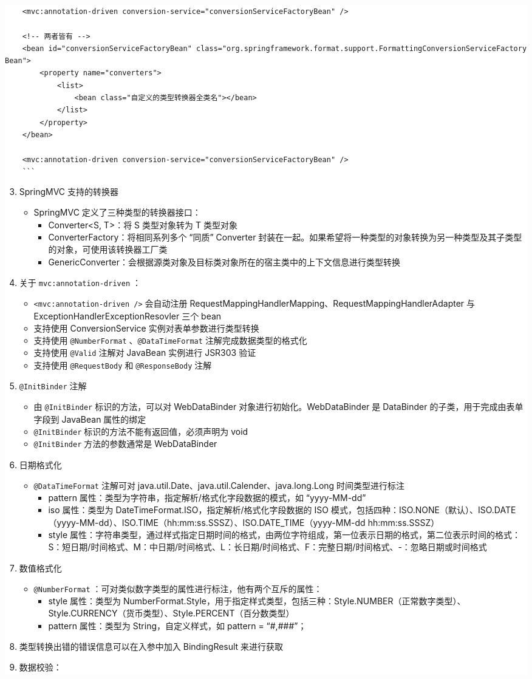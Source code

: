         <mvc:annotation-driven conversion-service="conversionServiceFactoryBean" />
        
        <!-- 两者皆有 -->
        <bean id="conversionServiceFactoryBean" class="org.springframework.format.support.FormattingConversionServiceFactoryBean">
            <property name="converters">
                <list>
                    <bean class="自定义的类型转换器全类名"></bean>
                </list>
            </property>
        </bean>
        
        <mvc:annotation-driven conversion-service="conversionServiceFactoryBean" />
        ```

3. SpringMVC 支持的转换器

    - SpringMVC 定义了三种类型的转换器接口：
        - Converter\<S, T\>：将 S 类型对象转为 T 类型对象
        - ConverterFactory：将相同系列多个 “同质” Converter 封装在一起。如果希望将一种类型的对象转换为另一种类型及其子类型的对象，可使用该转换器工厂类
        - GenericConverter：会根据源类对象及目标类对象所在的宿主类中的上下文信息进行类型转换

4. 关于 `mvc:annotation-driven` ：

    - `<mvc:annotation-driven />` 会自动注册 RequestMappingHandlerMapping、RequestMappingHandlerAdapter 与 ExceptionHandlerExceptionResovler 三个 bean
    - 支持使用 ConversionService 实例对表单参数进行类型转换
    - 支持使用 `@NumberFormat` 、`@DataTimeFormat` 注解完成数据类型的格式化
    - 支持使用 `@Valid` 注解对 JavaBean 实例进行 JSR303 验证
    - 支持使用 `@RequestBody` 和 `@ResponseBody` 注解

5. `@InitBinder` 注解

    - 由 `@InitBinder` 标识的方法，可以对 WebDataBinder 对象进行初始化。WebDataBinder 是 DataBinder 的子类，用于完成由表单字段到 JavaBean 属性的绑定
    - `@InitBinder` 标识的方法不能有返回值，必须声明为 void
    - `@InitBinder` 方法的参数通常是 WebDataBinder

6. 日期格式化

    - `@DataTimeFormat` 注解可对 java.util.Date、java.util.Calender、java.long.Long 时间类型进行标注
        - pattern 属性：类型为字符串，指定解析/格式化字段数据的模式，如 “yyyy-MM-dd”
        - iso 属性：类型为 DateTimeFormat.ISO，指定解析/格式化字段数据的 ISO 模式，包括四种：ISO.NONE（默认）、ISO.DATE（yyyy-MM-dd）、ISO.TIME（hh:mm:ss.SSSZ）、ISO.DATE_TIME（yyyy-MM-dd hh:mm:ss.SSSZ）
        - style 属性：字符串类型，通过样式指定日期时间的格式，由两位字符组成，第一位表示日期的格式，第二位表示时间的格式：S：短日期/时间格式、M：中日期/时间格式、L：长日期/时间格式、F：完整日期/时间格式、-：忽略日期或时间格式
    
7. 数值格式化

    - `@NumberFormat` ：可对类似数字类型的属性进行标注，他有两个互斥的属性：
        - style 属性：类型为 NumberFormat.Style，用于指定样式类型，包括三种：Style.NUMBER（正常数字类型）、Style.CURRENCY（货币类型）、Style.PERCENT（百分数类型）
        - pattern 属性：类型为 String，自定义样式，如 pattern = “#,###”；

8. 类型转换出错的错误信息可以在入参中加入 BindingResult 来进行获取

9. 数据校验：
